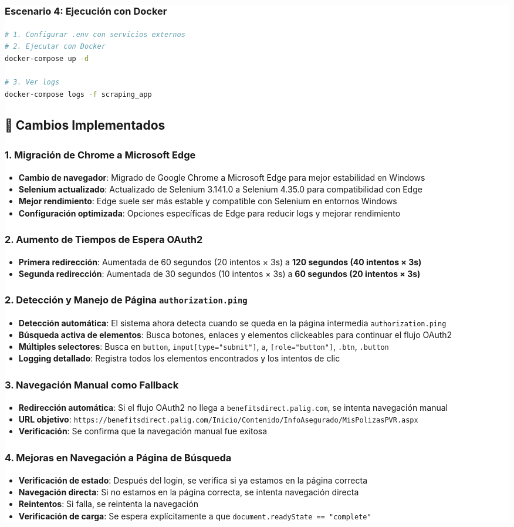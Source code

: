 ### Escenario 4: Ejecución con Docker
```bash
# 1. Configurar .env con servicios externos
# 2. Ejecutar con Docker
docker-compose up -d

# 3. Ver logs
docker-compose logs -f scraping_app
```

## 🔄 Cambios Implementados

### 1. Migración de Chrome a Microsoft Edge
- **Cambio de navegador**: Migrado de Google Chrome a Microsoft Edge para mejor estabilidad en Windows
- **Selenium actualizado**: Actualizado de Selenium 3.141.0 a Selenium 4.35.0 para compatibilidad con Edge
- **Mejor rendimiento**: Edge suele ser más estable y compatible con Selenium en entornos Windows
- **Configuración optimizada**: Opciones específicas de Edge para reducir logs y mejorar rendimiento

### 2. Aumento de Tiempos de Espera OAuth2
- **Primera redirección**: Aumentada de 60 segundos (20 intentos × 3s) a **120 segundos (40 intentos × 3s)**
- **Segunda redirección**: Aumentada de 30 segundos (10 intentos × 3s) a **60 segundos (20 intentos × 3s)**

### 2. Detección y Manejo de Página `authorization.ping`
- **Detección automática**: El sistema ahora detecta cuando se queda en la página intermedia `authorization.ping`
- **Búsqueda activa de elementos**: Busca botones, enlaces y elementos clickeables para continuar el flujo OAuth2
- **Múltiples selectores**: Busca en `button`, `input[type="submit"]`, `a`, `[role="button"]`, `.btn`, `.button`
- **Logging detallado**: Registra todos los elementos encontrados y los intentos de clic

### 3. Navegación Manual como Fallback
- **Redirección automática**: Si el flujo OAuth2 no llega a `benefitsdirect.palig.com`, se intenta navegación manual
- **URL objetivo**: `https://benefitsdirect.palig.com/Inicio/Contenido/InfoAsegurado/MisPolizasPVR.aspx`
- **Verificación**: Se confirma que la navegación manual fue exitosa

### 4. Mejoras en Navegación a Página de Búsqueda
- **Verificación de estado**: Después del login, se verifica si ya estamos en la página correcta
- **Navegación directa**: Si no estamos en la página correcta, se intenta navegación directa
- **Reintentos**: Si falla, se reintenta la navegación
- **Verificación de carga**: Se espera explícitamente a que `document.readyState == "complete"`
